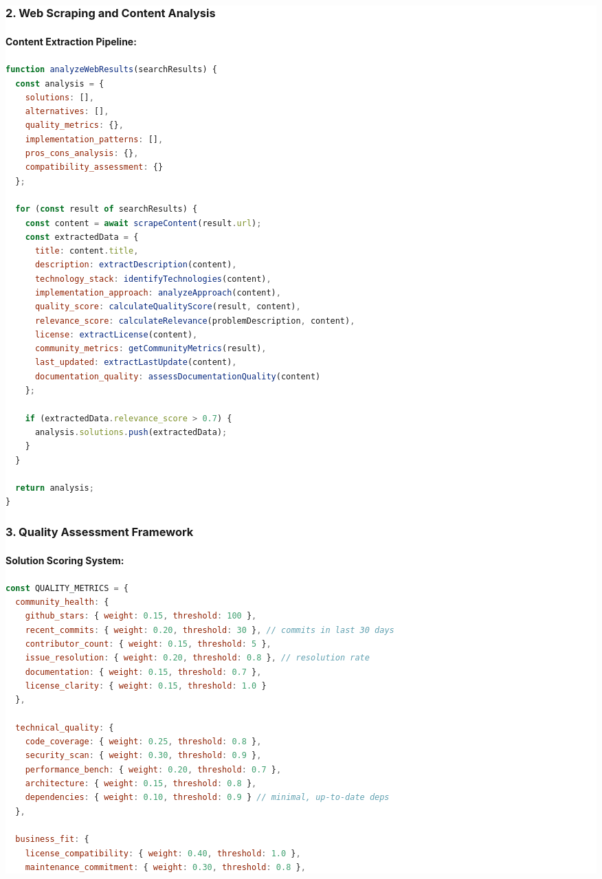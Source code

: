 ### 2. Web Scraping and Content Analysis

#### Content Extraction Pipeline:
```javascript
function analyzeWebResults(searchResults) {
  const analysis = {
    solutions: [],
    alternatives: [],
    quality_metrics: {},
    implementation_patterns: [],
    pros_cons_analysis: {},
    compatibility_assessment: {}
  };
  
  for (const result of searchResults) {
    const content = await scrapeContent(result.url);
    const extractedData = {
      title: content.title,
      description: extractDescription(content),
      technology_stack: identifyTechnologies(content),
      implementation_approach: analyzeApproach(content),
      quality_score: calculateQualityScore(result, content),
      relevance_score: calculateRelevance(problemDescription, content),
      license: extractLicense(content),
      community_metrics: getCommunityMetrics(result),
      last_updated: extractLastUpdate(content),
      documentation_quality: assessDocumentationQuality(content)
    };
    
    if (extractedData.relevance_score > 0.7) {
      analysis.solutions.push(extractedData);
    }
  }
  
  return analysis;
}
```

### 3. Quality Assessment Framework

#### Solution Scoring System:
```javascript
const QUALITY_METRICS = {
  community_health: {
    github_stars: { weight: 0.15, threshold: 100 },
    recent_commits: { weight: 0.20, threshold: 30 }, // commits in last 30 days
    contributor_count: { weight: 0.15, threshold: 5 },
    issue_resolution: { weight: 0.20, threshold: 0.8 }, // resolution rate
    documentation: { weight: 0.15, threshold: 0.7 },
    license_clarity: { weight: 0.15, threshold: 1.0 }
  },
  
  technical_quality: {
    code_coverage: { weight: 0.25, threshold: 0.8 },
    security_scan: { weight: 0.30, threshold: 0.9 },
    performance_bench: { weight: 0.20, threshold: 0.7 },
    architecture: { weight: 0.15, threshold: 0.8 },
    dependencies: { weight: 0.10, threshold: 0.9 } // minimal, up-to-date deps
  },
  
  business_fit: {
    license_compatibility: { weight: 0.40, threshold: 1.0 },
    maintenance_commitment: { weight: 0.30, threshold: 0.8 },
```